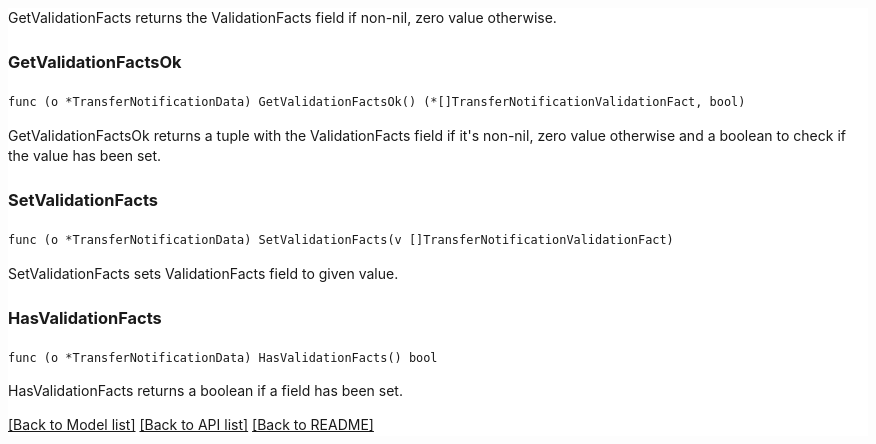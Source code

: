 GetValidationFacts returns the ValidationFacts field if non-nil, zero value otherwise.

### GetValidationFactsOk

`func (o *TransferNotificationData) GetValidationFactsOk() (*[]TransferNotificationValidationFact, bool)`

GetValidationFactsOk returns a tuple with the ValidationFacts field if it's non-nil, zero value otherwise
and a boolean to check if the value has been set.

### SetValidationFacts

`func (o *TransferNotificationData) SetValidationFacts(v []TransferNotificationValidationFact)`

SetValidationFacts sets ValidationFacts field to given value.

### HasValidationFacts

`func (o *TransferNotificationData) HasValidationFacts() bool`

HasValidationFacts returns a boolean if a field has been set.


[[Back to Model list]](../README.md#documentation-for-models) [[Back to API list]](../README.md#documentation-for-api-endpoints) [[Back to README]](../README.md)


